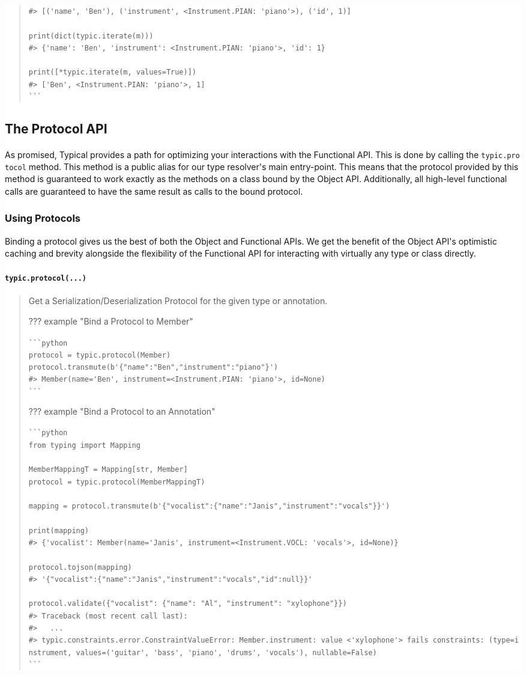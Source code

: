 >     #> [('name', 'Ben'), ('instrument', <Instrument.PIAN: 'piano'>), ('id', 1)]
>     
>     print(dict(typic.iterate(m)))
>     #> {'name': 'Ben', 'instrument': <Instrument.PIAN: 'piano'>, 'id': 1}
>     
>     print([*typic.iterate(m, values=True)])
>     #> ['Ben', <Instrument.PIAN: 'piano'>, 1]
>     ```


## The Protocol API

As promised, Typical provides a path for optimizing your interactions with the
Functional API. This is done by calling the `typic.protocol` method. This method is a
public alias for our type resolver's main entry-point. This means that the protocol
provided by this method is guaranteed to work exactly as the methods on a class bound by
the Object API. Additionally, all high-level functional calls are guaranteed to have the
same result as calls to the bound protocol.

### Using Protocols

Binding a protocol gives us the best of both the Object and Functional
APIs. We get the benefit of the Object API's optimistic caching and
brevity alongside the flexibility of the Functional API for
interacting with virtually any type or class directly.

#### `typic.protocol(...)`

> Get a Serialization/Deserialization Protocol for the given type or
> annotation.
>
> ??? example "Bind a Protocol to Member"
>
>     ```python
>     protocol = typic.protocol(Member)
>     protocol.transmute(b'{"name":"Ben","instrument":"piano"}')
>     #> Member(name='Ben', instrument=<Instrument.PIAN: 'piano'>, id=None)
>     ```
>
> ??? example "Bind a Protocol to an Annotation"
>
>     ```python
>     from typing import Mapping
>     
>     MemberMappingT = Mapping[str, Member]
>     protocol = typic.protocol(MemberMappingT)
>     
>     mapping = protocol.transmute(b'{"vocalist":{"name":"Janis","instrument":"vocals"}}')
>     
>     print(mapping)
>     #> {'vocalist': Member(name='Janis', instrument=<Instrument.VOCL: 'vocals'>, id=None)}
>     
>     protocol.tojson(mapping)
>     #> '{"vocalist":{"name":"Janis","instrument":"vocals","id":null}}'
>     
>     protocol.validate({"vocalist": {"name": "Al", "instrument": "xylophone"}})
>     #> Traceback (most recent call last):
>     #>   ...
>     #> typic.constraints.error.ConstraintValueError: Member.instrument: value <'xylophone'> fails constraints: (type=instrument, values=('guitar', 'bass', 'piano', 'drums', 'vocals'), nullable=False)
>     ```
>
